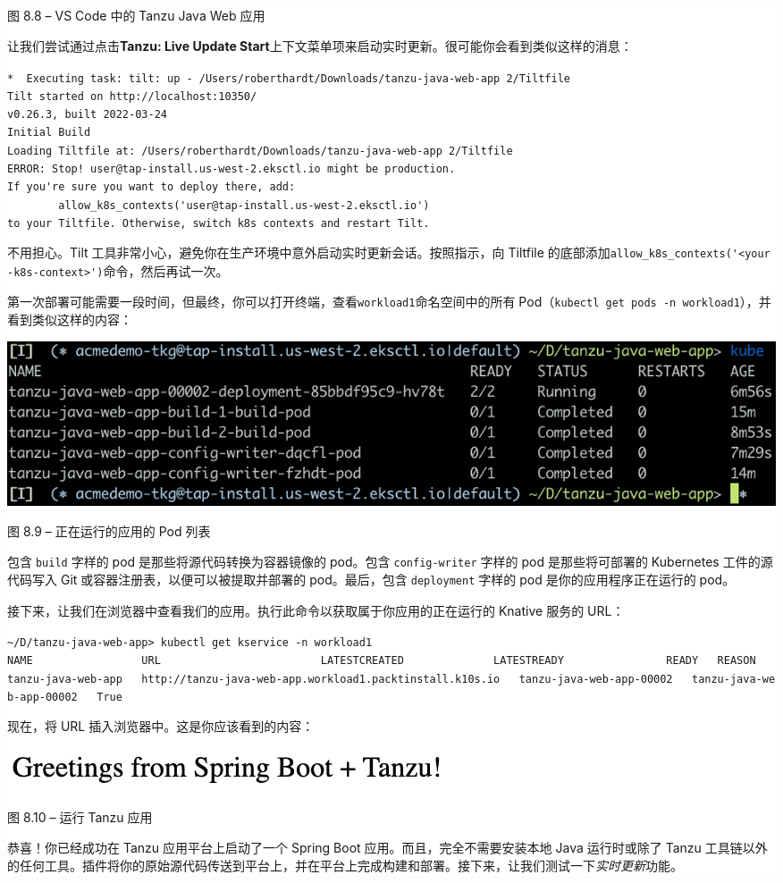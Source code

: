 图 8.8 – VS Code 中的 Tanzu Java Web 应用

让我们尝试通过点击**Tanzu: Live Update Start**上下文菜单项来启动实时更新。很可能你会看到类似这样的消息：

```
*  Executing task: tilt: up - /Users/roberthardt/Downloads/tanzu-java-web-app 2/Tiltfile
Tilt started on http://localhost:10350/
v0.26.3, built 2022-03-24
Initial Build
Loading Tiltfile at: /Users/roberthardt/Downloads/tanzu-java-web-app 2/Tiltfile
ERROR: Stop! user@tap-install.us-west-2.eksctl.io might be production.
If you're sure you want to deploy there, add:
        allow_k8s_contexts('user@tap-install.us-west-2.eksctl.io')
to your Tiltfile. Otherwise, switch k8s contexts and restart Tilt.
```

不用担心。Tilt 工具非常小心，避免你在生产环境中意外启动实时更新会话。按照指示，向 Tiltfile 的底部添加`allow_k8s_contexts('<your-k8s-context>')`命令，然后再试一次。

第一次部署可能需要一段时间，但最终，你可以打开终端，查看`workload1`命名空间中的所有 Pod（`kubectl get pods -n workload1`），并看到类似这样的内容：

![图 8.9 – 正在运行的应用的 Pod 列表](img/B18145_08_09.jpg)

图 8.9 – 正在运行的应用的 Pod 列表

包含 `build` 字样的 pod 是那些将源代码转换为容器镜像的 pod。包含 `config-writer` 字样的 pod 是那些将可部署的 Kubernetes 工件的源代码写入 Git 或容器注册表，以便可以被提取并部署的 pod。最后，包含 `deployment` 字样的 pod 是你的应用程序正在运行的 pod。

接下来，让我们在浏览器中查看我们的应用。执行此命令以获取属于你应用的正在运行的 Knative 服务的 URL：

```
~/D/tanzu-java-web-app> kubectl get kservice -n workload1
NAME                 URL                         LATESTCREATED              LATESTREADY                READY   REASON
tanzu-java-web-app   http://tanzu-java-web-app.workload1.packtinstall.k10s.io   tanzu-java-web-app-00002   tanzu-java-web-app-00002   True
```

现在，将 URL 插入浏览器中。这是你应该看到的内容：

![图 8.10 – 运行 Tanzu 应用](img/B18145_08_10.jpg)

图 8.10 – 运行 Tanzu 应用

恭喜！你已经成功在 Tanzu 应用平台上启动了一个 Spring Boot 应用。而且，完全不需要安装本地 Java 运行时或除了 Tanzu 工具链以外的任何工具。插件将你的原始源代码传送到平台上，并在平台上完成构建和部署。接下来，让我们测试一下*实时更新*功能。

